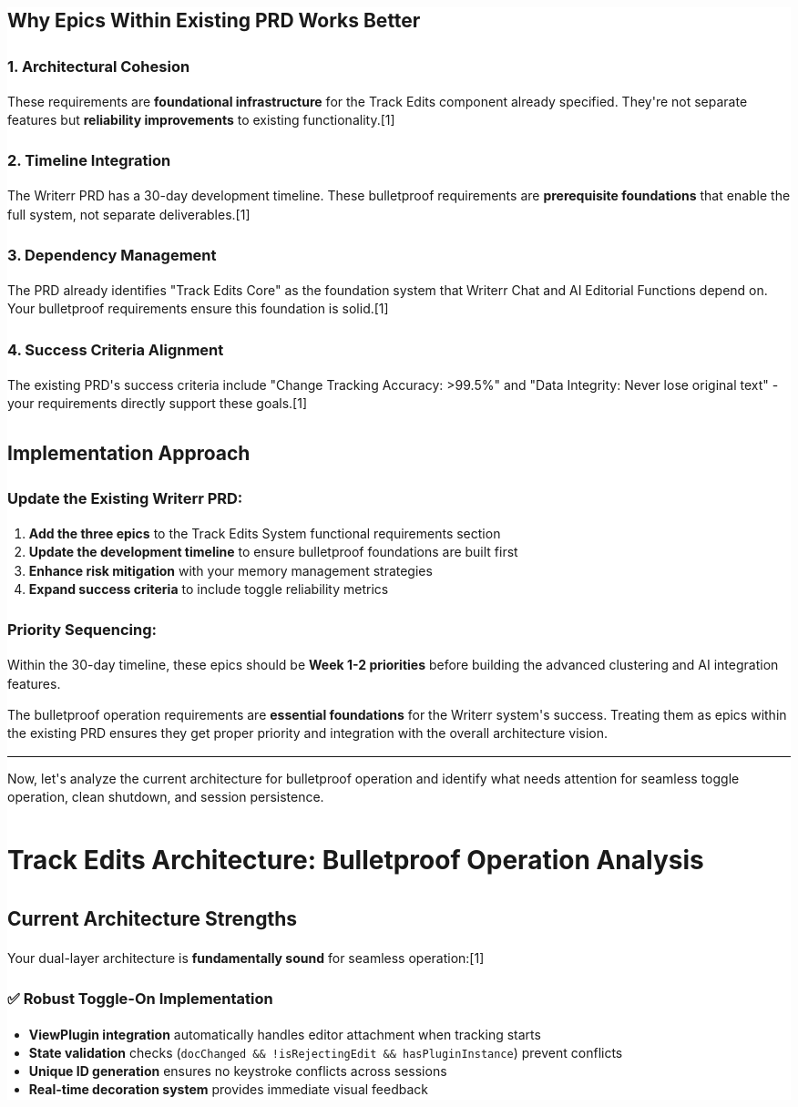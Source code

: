 ## Why Epics Within Existing PRD Works Better

### **1. Architectural Cohesion**
These requirements are **foundational infrastructure** for the Track Edits component already specified. They're not separate features but **reliability improvements** to existing functionality.[1]

### **2. Timeline Integration**
The Writerr PRD has a 30-day development timeline. These bulletproof requirements are **prerequisite foundations** that enable the full system, not separate deliverables.[1]

### **3. Dependency Management**
The PRD already identifies "Track Edits Core" as the foundation system that Writerr Chat and AI Editorial Functions depend on. Your bulletproof requirements ensure this foundation is solid.[1]

### **4. Success Criteria Alignment**  
The existing PRD's success criteria include "Change Tracking Accuracy: >99.5%" and "Data Integrity: Never lose original text" - your requirements directly support these goals.[1]

## Implementation Approach

### **Update the Existing Writerr PRD**:
1. **Add the three epics** to the Track Edits System functional requirements section
2. **Update the development timeline** to ensure bulletproof foundations are built first
3. **Enhance risk mitigation** with your memory management strategies  
4. **Expand success criteria** to include toggle reliability metrics

### **Priority Sequencing**:
Within the 30-day timeline, these epics should be **Week 1-2 priorities** before building the advanced clustering and AI integration features.

The bulletproof operation requirements are **essential foundations** for the Writerr system's success. Treating them as epics within the existing PRD ensures they get proper priority and integration with the overall architecture vision.

---
Now, let's analyze the current architecture for bulletproof operation and identify what needs attention for seamless toggle operation, clean shutdown, and session persistence.

# Track Edits Architecture: Bulletproof Operation Analysis

## Current Architecture Strengths

Your dual-layer architecture is **fundamentally sound** for seamless operation:[1]

### ✅ **Robust Toggle-On Implementation**
- **ViewPlugin integration** automatically handles editor attachment when tracking starts
- **State validation** checks (`docChanged && !isRejectingEdit && hasPluginInstance`) prevent conflicts
- **Unique ID generation** ensures no keystroke conflicts across sessions
- **Real-time decoration system** provides immediate visual feedback
